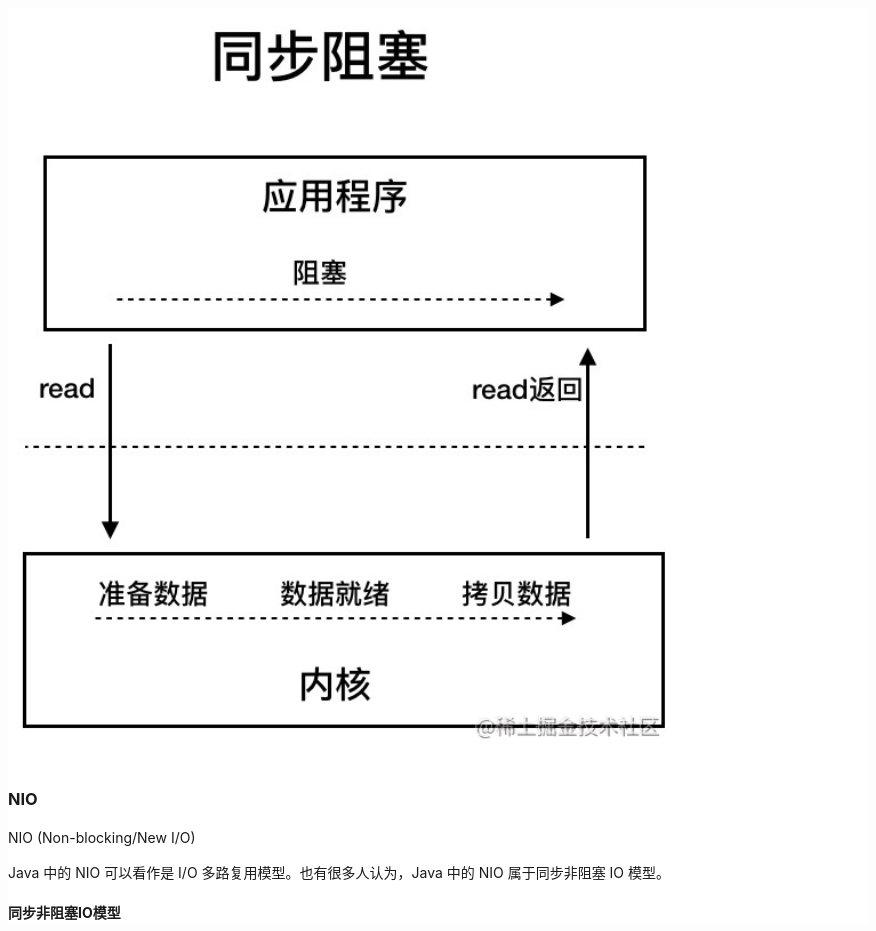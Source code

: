 ![img](../_media/analysis/netty/wps14F0.tmp.jpg)

### NIO

NIO (Non-blocking/New I/O)

Java 中的 NIO 可以看作是 I/O 多路复用模型。也有很多人认为，Java 中的 NIO 属于同步非阻塞 IO 模型。

#### 同步非阻塞IO模型
